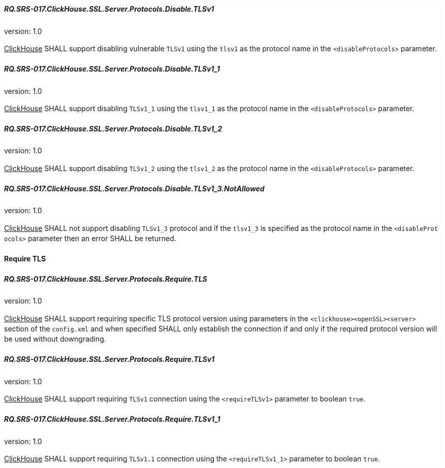 ##### RQ.SRS-017.ClickHouse.SSL.Server.Protocols.Disable.TLSv1
version: 1.0

[ClickHouse] SHALL support disabling vulnerable `TLSv1`
using the `tlsv1` as the protocol name in the `<disableProtocols>` parameter.

##### RQ.SRS-017.ClickHouse.SSL.Server.Protocols.Disable.TLSv1_1
version: 1.0

[ClickHouse] SHALL support disabling `TLSv1_1`
using the `tlsv1_1` as the protocol name in the `<disableProtocols>` parameter.

##### RQ.SRS-017.ClickHouse.SSL.Server.Protocols.Disable.TLSv1_2
version: 1.0

[ClickHouse] SHALL support disabling `TLSv1_2`
using the `tlsv1_2` as the protocol name in the `<disableProtocols>` parameter.

##### RQ.SRS-017.ClickHouse.SSL.Server.Protocols.Disable.TLSv1_3.NotAllowed
version: 1.0

[ClickHouse] SHALL not support disabling `TLSv1_3` protocol and if
the `tlsv1_3` is specified as the protocol name in the `<disableProtocols>` parameter
then an error SHALL be returned.

#### Require TLS

##### RQ.SRS-017.ClickHouse.SSL.Server.Protocols.Require.TLS
version: 1.0

[ClickHouse] SHALL support requiring specific TLS protocol version
using parameters in the `<clickhouse><openSSL><server>` section
of the `config.xml` and when specified SHALL only establish
the connection if and only if the required protocol version will be used
without downgrading.

##### RQ.SRS-017.ClickHouse.SSL.Server.Protocols.Require.TLSv1
version: 1.0

[ClickHouse] SHALL support requiring `TLSv1` connection
using the `<requireTLSv1>` parameter to boolean `true`.

##### RQ.SRS-017.ClickHouse.SSL.Server.Protocols.Require.TLSv1_1
version: 1.0

[ClickHouse] SHALL support requiring `TLSv1.1` connection
using the `<requireTLSv1_1>` parameter to boolean `true`.


[SRS]: #srs
[SSL Protocol]: #ssl-protocol
[TLS Protocol]: #tls-protocol
[J. Kalsi, D. Mossop]: https://www.contextis.com/en/blog/manually-testing-ssl-tls-weaknesses
[RSA]: https://en.wikipedia.org/wiki/RSA_(cryptosystem)
[MD5]: https://en.wikipedia.org/wiki/MD5
[SHA1]: https://en.wikipedia.org/wiki/SHA-1
[SHA2]: https://en.wikipedia.org/wiki/SHA-2
[TLS/SSL handshake]: https://en.wikipedia.org/wiki/Transport_Layer_Security#TLS_handshake
[PEM format]: https://en.wikipedia.org/wiki/Privacy-Enhanced_Mail#Format
[FIPS 140-2]: https://csrc.nist.gov/publications/detail/fips/140/2/final
[FIPS Mode]: https://wiki.openssl.org/index.php/FIPS_mode()
[RFC 4492]: https://www.ietf.org/rfc/rfc4492.txt
[Shared Secret]: https://en.wikipedia.org/wiki/Shared_secret
[ECDH]: https://en.wikipedia.org/wiki/Elliptic-curve_Diffie%E2%80%93Hellman
[OpenSSL cipher list format]: https://www.openssl.org/docs/man1.1.1/man1/ciphers.html
[HTTPS]: https://en.wikipedia.org/wiki/HTTPS
[TCP]: https://en.wikipedia.org/wiki/Transmission_Control_Protocol
[SSL]: https://www.ssl.com/faqs/faq-what-is-ssl/
[ClickHouse]: https://clickhouse.com
[Dynamic SSL Context]: #dynamic-ssl-context
[FIPS Compatible SSL Connection]: #fips_compatible_ssl_connection
[OpenSSL ciphers]: https://www.openssl.org/docs/man1.1.1/man1/ciphers.html
[curl]: https://curl.se/docs/manpage.html
[GitHub Repository]: https://github.com/Altinity/clickhouse-regression/tree/main/ssl_server/requirements/requirements_fips.md
[Revision History]: https://github.com/Altinity/clickhouse-regression/commits/main/ssl_server/requirements/requirements_fips.md
[Git]: https://git-scm.com/
[GitHub]: https://github.com
[FIPS]: https://csrc.nist.gov/publications/detail/fips/140/2/final
[FIPS 140-2]: https://csrc.nist.gov/publications/detail/fips/140/2/final
[BoringSSL]: https://github.com/google/boringssl/
[BoringCrypto]: https://github.com/google/boringssl/tree/master/crypto
[ACVP]: https://pages.nist.gov/ACVP/